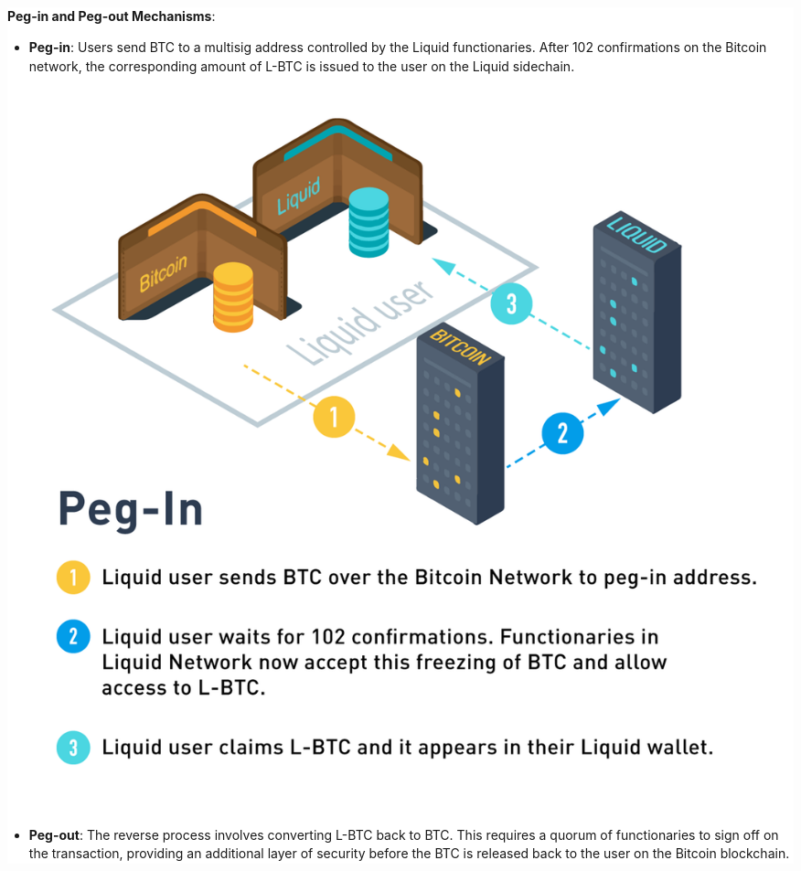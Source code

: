 **Peg-in and Peg-out Mechanisms**:

- **Peg-in**: Users send BTC to a multisig address controlled by the Liquid functionaries. After 102 confirmations on the Bitcoin network, the corresponding amount of L-BTC is issued to the user on the Liquid sidechain.

![l2](./img/l2.png)

- **Peg-out**: The reverse process involves converting L-BTC back to BTC. This requires a quorum of functionaries to sign off on the transaction, providing an additional layer of security before the BTC is released back to the user on the Bitcoin blockchain.
